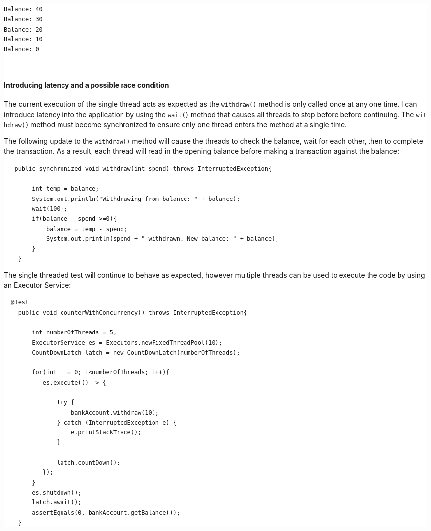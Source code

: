 ```{numberLines:true}
Balance: 40
Balance: 30
Balance: 20
Balance: 10
Balance: 0
```

</p>
<br>
<h4>Introducing latency and a possible race condition</h4>
<p>
The current execution of the single thread acts as expected as the <code>withdraw()</code> method is only called once at any one time. I can introduce latency into the application by using the <code>wait()</code> method that causes all threads to stop before before continuing. The <code>withdraw()</code> method must become synchronized to ensure only one thread enters the method at a single time.
</p>
<p>
The following update to the <code>withdraw()</code> method will cause the threads to check the balance, wait for each other, then to complete the transaction. As a result, each thread will read in the opening balance before making a transaction against the balance:


```java{numberLines:true}
   public synchronized void withdraw(int spend) throws InterruptedException{

        int temp = balance;
        System.out.println("Withdrawing from balance: " + balance);
        wait(100);
        if(balance - spend >=0){
            balance = temp - spend;
            System.out.println(spend + " withdrawn. New balance: " + balance);
        }
    }
```
</p>
<p>
The single threaded test will continue to behave as expected, however multiple threads can be used to execute the code by using an Executor Service:

```java{numberLines:true}
  @Test
    public void counterWithConcurrency() throws InterruptedException{

        int numberOfThreads = 5;
        ExecutorService es = Executors.newFixedThreadPool(10);
        CountDownLatch latch = new CountDownLatch(numberOfThreads);

        for(int i = 0; i<numberOfThreads; i++){
           es.execute(() -> {

               try {
                   bankAccount.withdraw(10);
               } catch (InterruptedException e) {
                   e.printStackTrace();
               }

               latch.countDown();
           });
        }
        es.shutdown();
        latch.await();
        assertEquals(0, bankAccount.getBalance());
    }
```
